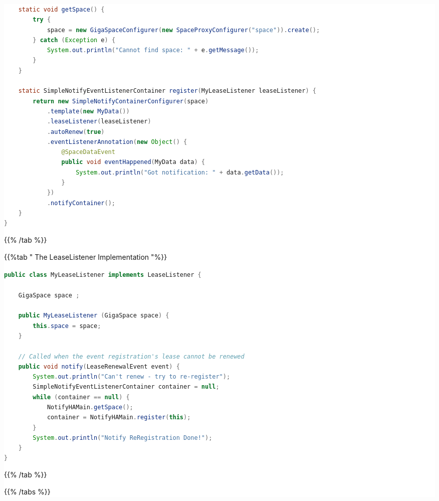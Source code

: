 ```java
    static void getSpace() {
        try {
            space = new GigaSpaceConfigurer(new SpaceProxyConfigurer("space")).create();
        } catch (Exception e) {
            System.out.println("Cannot find space: " + e.getMessage());
        }
    }

    static SimpleNotifyEventListenerContainer register(MyLeaseListener leaseListener) {
        return new SimpleNotifyContainerConfigurer(space)
            .template(new MyData())
            .leaseListener(leaseListener)
            .autoRenew(true)
            .eventListenerAnnotation(new Object() {
                @SpaceDataEvent
                public void eventHappened(MyData data) {
                    System.out.println("Got notification: " + data.getData());
                }
            })
            .notifyContainer();
    }
}
```

{{% /tab %}}

{{%tab "  The LeaseListener Implementation "%}}
```java
public class MyLeaseListener implements LeaseListener {

	GigaSpace space ;

	public MyLeaseListener (GigaSpace space) {
		this.space = space;
	}

	// Called when the event registration's lease cannot be renewed
	public void notify(LeaseRenewalEvent event) {
		System.out.println("Can't renew - try to re-register");
		SimpleNotifyEventListenerContainer container = null;
		while (container == null) {
            NotifyHAMain.getSpace();
			container = NotifyHAMain.register(this);
		}
		System.out.println("Notify ReRegistration Done!");
	}
}
```

{{% /tab %}}

{{% /tabs %}}
